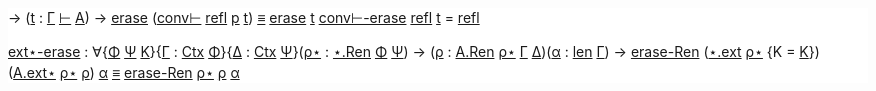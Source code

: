   <a id="4138" class="Symbol">→</a> <a id="4140" class="Symbol">(</a><a id="4141" href="Algorithmic.Erasure.RenamingSubstitution.html#4141" class="Bound">t</a> <a id="4143" class="Symbol">:</a> <a id="4145" href="Algorithmic.Erasure.RenamingSubstitution.html#4091" class="Bound">Γ</a> <a id="4147" href="Algorithmic.html#5258" class="Datatype Operator">⊢</a> <a id="4149" href="Algorithmic.Erasure.RenamingSubstitution.html#4102" class="Bound">A</a><a id="4150" class="Symbol">)</a>
  <a id="4154" class="Symbol">→</a> <a id="4156" href="Algorithmic.Erasure.html#2188" class="Function">erase</a> <a id="4162" class="Symbol">(</a><a id="4163" href="Algorithmic.html#8148" class="Function">conv⊢</a> <a id="4169" href="Agda.Builtin.Equality.html#207" class="InductiveConstructor">refl</a> <a id="4174" href="Algorithmic.Erasure.RenamingSubstitution.html#4124" class="Bound">p</a> <a id="4176" href="Algorithmic.Erasure.RenamingSubstitution.html#4141" class="Bound">t</a><a id="4177" class="Symbol">)</a> <a id="4179" href="Agda.Builtin.Equality.html#150" class="Datatype Operator">≡</a> <a id="4181" href="Algorithmic.Erasure.html#2188" class="Function">erase</a> <a id="4187" href="Algorithmic.Erasure.RenamingSubstitution.html#4141" class="Bound">t</a>
<a id="4189" href="Algorithmic.Erasure.RenamingSubstitution.html#4072" class="Function">conv⊢-erase</a> <a id="4201" href="Agda.Builtin.Equality.html#207" class="InductiveConstructor">refl</a> <a id="4206" href="Algorithmic.Erasure.RenamingSubstitution.html#4206" class="Bound">t</a> <a id="4208" class="Symbol">=</a> <a id="4210" href="Agda.Builtin.Equality.html#207" class="InductiveConstructor">refl</a>

<a id="ext⋆-erase"></a><a id="4216" href="Algorithmic.Erasure.RenamingSubstitution.html#4216" class="Function">ext⋆-erase</a> <a id="4227" class="Symbol">:</a> <a id="4229" class="Symbol">∀{</a><a id="4231" href="Algorithmic.Erasure.RenamingSubstitution.html#4231" class="Bound">Φ</a> <a id="4233" href="Algorithmic.Erasure.RenamingSubstitution.html#4233" class="Bound">Ψ</a> <a id="4235" href="Algorithmic.Erasure.RenamingSubstitution.html#4235" class="Bound">K</a><a id="4236" class="Symbol">}{</a><a id="4238" href="Algorithmic.Erasure.RenamingSubstitution.html#4238" class="Bound">Γ</a> <a id="4240" class="Symbol">:</a> <a id="4242" href="Algorithmic.html#1603" class="Datatype">Ctx</a> <a id="4246" href="Algorithmic.Erasure.RenamingSubstitution.html#4231" class="Bound">Φ</a><a id="4247" class="Symbol">}{</a><a id="4249" href="Algorithmic.Erasure.RenamingSubstitution.html#4249" class="Bound">Δ</a> <a id="4251" class="Symbol">:</a> <a id="4253" href="Algorithmic.html#1603" class="Datatype">Ctx</a> <a id="4257" href="Algorithmic.Erasure.RenamingSubstitution.html#4233" class="Bound">Ψ</a><a id="4258" class="Symbol">}(</a><a id="4260" href="Algorithmic.Erasure.RenamingSubstitution.html#4260" class="Bound">ρ⋆</a> <a id="4263" class="Symbol">:</a> <a id="4265" href="Type.RenamingSubstitution.html#1608" class="Function">⋆.Ren</a> <a id="4271" href="Algorithmic.Erasure.RenamingSubstitution.html#4231" class="Bound">Φ</a> <a id="4273" href="Algorithmic.Erasure.RenamingSubstitution.html#4233" class="Bound">Ψ</a><a id="4274" class="Symbol">)</a>
  <a id="4278" class="Symbol">→</a> <a id="4280" class="Symbol">(</a><a id="4281" href="Algorithmic.Erasure.RenamingSubstitution.html#4281" class="Bound">ρ</a> <a id="4283" class="Symbol">:</a> <a id="4285" href="Algorithmic.RenamingSubstitution.html#976" class="Function">A.Ren</a> <a id="4291" href="Algorithmic.Erasure.RenamingSubstitution.html#4260" class="Bound">ρ⋆</a> <a id="4294" href="Algorithmic.Erasure.RenamingSubstitution.html#4238" class="Bound">Γ</a> <a id="4296" href="Algorithmic.Erasure.RenamingSubstitution.html#4249" class="Bound">Δ</a><a id="4297" class="Symbol">)(</a><a id="4299" href="Algorithmic.Erasure.RenamingSubstitution.html#4299" class="Bound">α</a> <a id="4301" class="Symbol">:</a> <a id="4303" href="Algorithmic.Erasure.html#1851" class="Function">len</a> <a id="4307" href="Algorithmic.Erasure.RenamingSubstitution.html#4238" class="Bound">Γ</a><a id="4308" class="Symbol">)</a>
  <a id="4312" class="Symbol">→</a> <a id="4314" href="Algorithmic.Erasure.RenamingSubstitution.html#3534" class="Function">erase-Ren</a> <a id="4324" class="Symbol">(</a><a id="4325" href="Type.RenamingSubstitution.html#2079" class="Function">⋆.ext</a> <a id="4331" href="Algorithmic.Erasure.RenamingSubstitution.html#4260" class="Bound">ρ⋆</a> <a id="4334" class="Symbol">{</a><a id="4335" class="Argument">K</a> <a id="4337" class="Symbol">=</a> <a id="4339" href="Algorithmic.Erasure.RenamingSubstitution.html#4235" class="Bound">K</a><a id="4340" class="Symbol">})</a> <a id="4343" class="Symbol">(</a><a id="4344" href="Algorithmic.RenamingSubstitution.html#1282" class="Function">A.ext⋆</a> <a id="4351" href="Algorithmic.Erasure.RenamingSubstitution.html#4260" class="Bound">ρ⋆</a> <a id="4354" href="Algorithmic.Erasure.RenamingSubstitution.html#4281" class="Bound">ρ</a><a id="4355" class="Symbol">)</a> <a id="4357" href="Algorithmic.Erasure.RenamingSubstitution.html#4299" class="Bound">α</a> <a id="4359" href="Agda.Builtin.Equality.html#150" class="Datatype Operator">≡</a> <a id="4361" href="Algorithmic.Erasure.RenamingSubstitution.html#3534" class="Function">erase-Ren</a> <a id="4371" href="Algorithmic.Erasure.RenamingSubstitution.html#4260" class="Bound">ρ⋆</a> <a id="4374" href="Algorithmic.Erasure.RenamingSubstitution.html#4281" class="Bound">ρ</a> <a id="4376" href="Algorithmic.Erasure.RenamingSubstitution.html#4299" class="Bound">α</a>